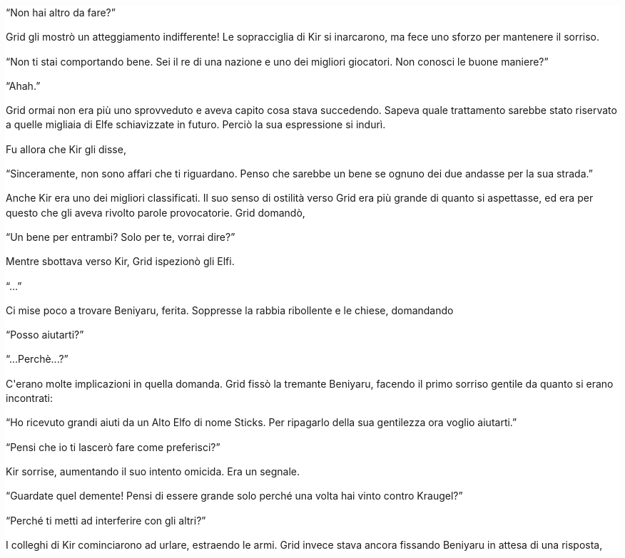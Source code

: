 
“Non hai altro da fare?”


Grid gli mostrò un atteggiamento indifferente! Le sopracciglia di Kir si inarcarono, ma fece uno sforzo per mantenere il sorriso.


“Non ti stai comportando bene. Sei il re di una nazione e uno dei migliori giocatori. Non conosci le buone maniere?”


“Ahah.”


Grid ormai non era più uno sprovveduto e aveva capito cosa stava succedendo. Sapeva quale trattamento sarebbe stato riservato a quelle migliaia di Elfe schiavizzate in futuro. Perciò la sua espressione si indurì.


Fu allora che Kir gli disse,


“Sinceramente, non sono affari che ti riguardano. Penso che sarebbe un bene se ognuno dei due andasse per la sua strada.”


Anche Kir era uno dei migliori classificati. Il suo senso di  ostilità verso Grid era più grande di quanto si aspettasse, ed era per questo che gli aveva rivolto parole provocatorie. Grid domandò,


“Un bene per entrambi? Solo per te, vorrai dire?”


Mentre sbottava verso Kir, Grid ispezionò gli Elfi.


“...”


Ci mise poco a trovare Beniyaru, ferita. Soppresse la rabbia ribollente e le chiese, domandando


“Posso aiutarti?”


“...Perchè...?”


C'erano molte implicazioni in quella domanda. Grid fissò la tremante Beniyaru, facendo il primo sorriso gentile da quanto si erano incontrati:


“Ho ricevuto grandi aiuti da un Alto Elfo di nome Sticks. Per ripagarlo della sua gentilezza ora voglio aiutarti.”


“Pensi che io ti lascerò fare come preferisci?”


Kir sorrise, aumentando il suo intento omicida. Era un segnale.


“Guardate quel demente! Pensi di essere grande solo perché una volta hai vinto contro Kraugel?”


“Perché ti metti ad interferire con gli altri?”


I colleghi di Kir cominciarono ad urlare, estraendo le armi. Grid invece stava ancora fissando Beniyaru in attesa di una risposta,

